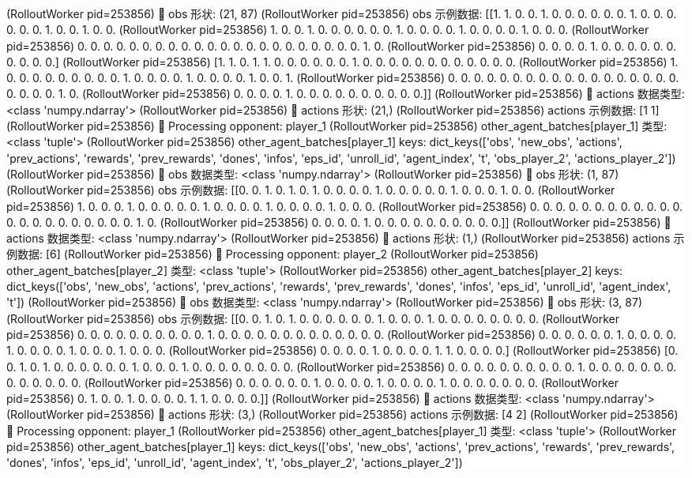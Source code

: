 (RolloutWorker pid=253856) 🔸 obs 形状: (21, 87)
(RolloutWorker pid=253856) obs 示例数据: [[1. 1. 0. 0. 1. 0. 0. 0. 0. 0. 0. 1. 0. 0. 0. 0. 0. 0. 1. 0. 0. 1. 0. 0.
(RolloutWorker pid=253856)   1. 0. 0. 1. 0. 0. 0. 0. 0. 0. 1. 0. 0. 0. 0. 1. 0. 0. 0. 0. 1. 0. 0. 0.
(RolloutWorker pid=253856)   0. 0. 0. 0. 0. 0. 0. 0. 0. 0. 0. 0. 0. 0. 0. 0. 0. 0. 0. 0. 0. 0. 1. 0.
(RolloutWorker pid=253856)   0. 0. 0. 0. 1. 0. 0. 0. 0. 0. 0. 0. 0. 0. 0.]
(RolloutWorker pid=253856)  [1. 1. 0. 1. 1. 0. 0. 0. 0. 0. 0. 1. 0. 0. 0. 0. 0. 0. 0. 0. 0. 0. 0. 0.
(RolloutWorker pid=253856)   1. 0. 0. 0. 0. 0. 0. 0. 0. 0. 1. 0. 0. 0. 0. 1. 0. 0. 0. 0. 1. 0. 0. 1.
(RolloutWorker pid=253856)   0. 0. 0. 0. 0. 0. 0. 0. 0. 0. 0. 0. 0. 0. 0. 0. 0. 0. 0. 0. 0. 0. 1. 0.
(RolloutWorker pid=253856)   0. 0. 0. 0. 1. 0. 0. 0. 0. 0. 0. 0. 0. 0. 0.]]
(RolloutWorker pid=253856) 🔸 actions 数据类型: <class 'numpy.ndarray'>
(RolloutWorker pid=253856) 🔸 actions 形状: (21,)
(RolloutWorker pid=253856) actions 示例数据: [1 1]
(RolloutWorker pid=253856) 🔹 Processing opponent: player_1
(RolloutWorker pid=253856) other_agent_batches[player_1] 类型: <class 'tuple'>
(RolloutWorker pid=253856) other_agent_batches[player_1] keys: dict_keys(['obs', 'new_obs', 'actions', 'prev_actions', 'rewards', 'prev_rewards', 'dones', 'infos', 'eps_id', 'unroll_id', 'agent_index', 't', 'obs_player_2', 'actions_player_2'])
(RolloutWorker pid=253856) 🔸 obs 数据类型: <class 'numpy.ndarray'>
(RolloutWorker pid=253856) 🔸 obs 形状: (1, 87)
(RolloutWorker pid=253856) obs 示例数据: [[0. 0. 1. 0. 1. 0. 1. 0. 0. 0. 0. 1. 0. 0. 0. 0. 0. 1. 0. 0. 0. 1. 0. 0.
(RolloutWorker pid=253856)   1. 0. 0. 0. 1. 0. 0. 0. 0. 0. 1. 0. 0. 0. 0. 1. 0. 0. 0. 0. 1. 0. 0. 0.
(RolloutWorker pid=253856)   0. 0. 0. 0. 0. 0. 0. 0. 0. 0. 0. 0. 0. 0. 0. 0. 0. 0. 0. 0. 0. 0. 1. 0.
(RolloutWorker pid=253856)   0. 0. 0. 0. 1. 0. 0. 0. 0. 0. 0. 0. 0. 0. 0.]]
(RolloutWorker pid=253856) 🔸 actions 数据类型: <class 'numpy.ndarray'>
(RolloutWorker pid=253856) 🔸 actions 形状: (1,)
(RolloutWorker pid=253856) actions 示例数据: [6]
(RolloutWorker pid=253856) 🔹 Processing opponent: player_2
(RolloutWorker pid=253856) other_agent_batches[player_2] 类型: <class 'tuple'>
(RolloutWorker pid=253856) other_agent_batches[player_2] keys: dict_keys(['obs', 'new_obs', 'actions', 'prev_actions', 'rewards', 'prev_rewards', 'dones', 'infos', 'eps_id', 'unroll_id', 'agent_index', 't'])
(RolloutWorker pid=253856) 🔸 obs 数据类型: <class 'numpy.ndarray'>
(RolloutWorker pid=253856) 🔸 obs 形状: (3, 87)
(RolloutWorker pid=253856) obs 示例数据: [[0. 0. 1. 0. 1. 0. 0. 0. 0. 0. 0. 1. 0. 0. 0. 1. 0. 0. 0. 0. 0. 0. 0. 0.
(RolloutWorker pid=253856)   0. 0. 0. 0. 0. 0. 0. 0. 0. 0. 1. 0. 0. 0. 0. 0. 0. 0. 0. 0. 0. 0. 0. 0.
(RolloutWorker pid=253856)   0. 0. 0. 0. 0. 0. 1. 0. 0. 0. 0. 1. 0. 0. 0. 0. 1. 0. 0. 0. 1. 0. 0. 0.
(RolloutWorker pid=253856)   0. 0. 0. 0. 1. 0. 0. 0. 0. 1. 1. 0. 0. 0. 0.]
(RolloutWorker pid=253856)  [0. 0. 1. 0. 1. 0. 0. 0. 0. 0. 0. 1. 0. 0. 0. 1. 0. 0. 0. 0. 0. 0. 0. 0.
(RolloutWorker pid=253856)   0. 0. 0. 0. 0. 0. 0. 0. 0. 0. 1. 0. 0. 0. 0. 0. 0. 0. 0. 0. 0. 0. 0. 0.
(RolloutWorker pid=253856)   0. 0. 0. 0. 0. 0. 1. 0. 0. 0. 0. 1. 0. 0. 0. 0. 1. 0. 0. 0. 0. 0. 0. 0.
(RolloutWorker pid=253856)   0. 1. 0. 0. 1. 0. 0. 0. 0. 1. 1. 0. 0. 0. 0.]]
(RolloutWorker pid=253856) 🔸 actions 数据类型: <class 'numpy.ndarray'>
(RolloutWorker pid=253856) 🔸 actions 形状: (3,)
(RolloutWorker pid=253856) actions 示例数据: [4 2]
(RolloutWorker pid=253856) 🔹 Processing opponent: player_1
(RolloutWorker pid=253856) other_agent_batches[player_1] 类型: <class 'tuple'>
(RolloutWorker pid=253856) other_agent_batches[player_1] keys: dict_keys(['obs', 'new_obs', 'actions', 'prev_actions', 'rewards', 'prev_rewards', 'dones', 'infos', 'eps_id', 'unroll_id', 'agent_index', 't', 'obs_player_2', 'actions_player_2'])
